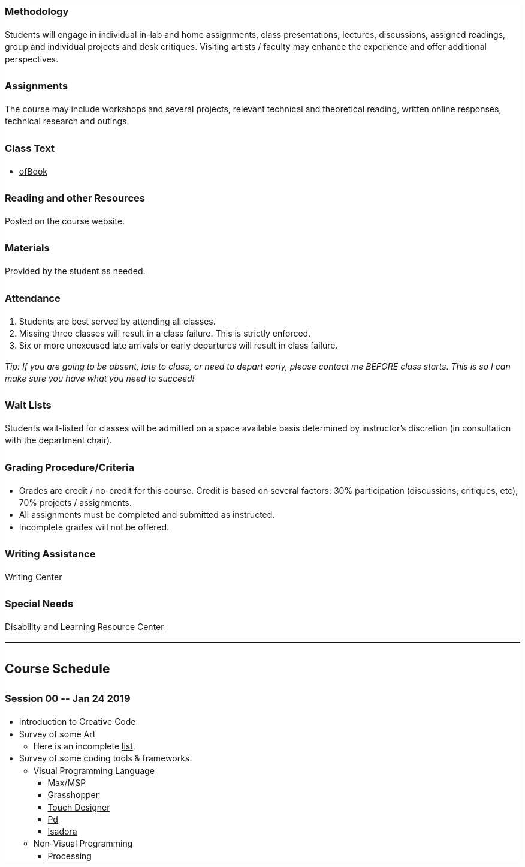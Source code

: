 ### Methodology
Students will engage in individual in-lab and home assignments, class presentations, lectures, discussions, assigned readings, group and individual projects and desk critiques.  Visiting artists / faculty may enhance the experience and offer additional perspectives.

### Assignments
The course may include workshops and several projects, relevant technical and theoretical reading, written online responses, technical research and outings.

### Class Text

- [ofBook](http://openframeworks.cc/ofBook/chapters/foreword.html)

### Reading and other Resources
Posted on the course website.

### Materials
Provided by the student as needed.

### Attendance
1. Students are best served by attending all classes.
2. Missing three classes will result in a class failure.  This is strictly enforced.
3. Six or more unexcused late arrivals or early departures will result in class failure.

_Tip: If you are going to be absent, late to class, or need to depart early, please contact me BEFORE class starts.  This is so I can make sure you have what you need to succeed!_

### Wait Lists
Students wait-listed for classes will be admitted on a space available basis determined by instructor’s discretion (in consultation with the department chair).

### Grading Procedure/Criteria
- Grades are credit / no-credit for this course. Credit is based on several factors: 30% participation (discussions, critiques, etc), 70% projects / assignments.
- All assignments must be completed and submitted as instructed.
- Incomplete grades will not be offered.

### Writing Assistance
[Writing Center](http://www.saic.edu/academics/academicresources/writingcenter/)

### Special Needs
[Disability and Learning Resource Center](http://www.saic.edu/lifeatsaic/wellnesscenter/disabilityandlearningresourcecenter/)

___
## Course Schedule

### Session 00 -- Jan 24 2019
- Introduction to Creative Code
- Survey of some Art
    - Here is an incomplete [list]().        
- Survey of some coding tools & frameworks.
    - Visual Programming Language
        - [Max/MSP](https://cycling74.com/products/max/)
        - [Grasshopper](http://www.grasshopper3d.com/)
        - [Touch Designer](https://www.derivative.ca)
        - [Pd](https://puredata.info/)
        - [Isadora](https://troikatronix.com/)
    - Non-Visual Programming
        - [Processing](https://processing.org/)